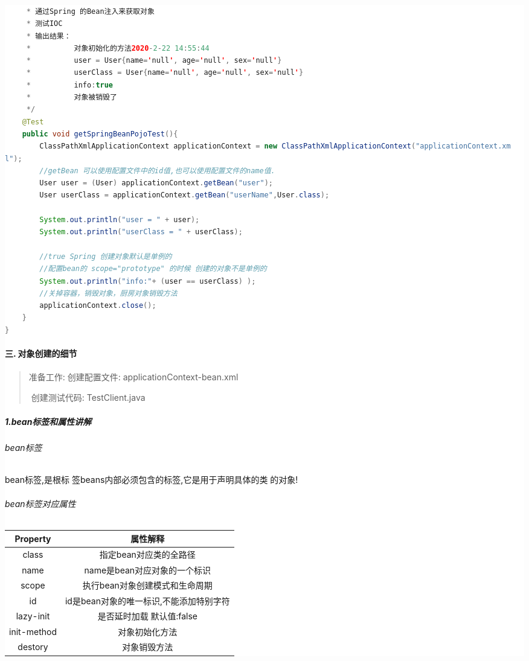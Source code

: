 ```java
     * 通过Spring 的Bean注入来获取对象
     * 测试IOC
     * 输出结果：
     *          对象初始化的方法2020-2-22 14:55:44
     *          user = User{name='null', age='null', sex='null'}
     *          userClass = User{name='null', age='null', sex='null'}
     *          info:true
     *          对象被销毁了
     */
    @Test
    public void getSpringBeanPojoTest(){
        ClassPathXmlApplicationContext applicationContext = new ClassPathXmlApplicationContext("applicationContext.xml");
        //getBean 可以使用配置文件中的id值,也可以使用配置文件的name值.
        User user = (User) applicationContext.getBean("user");
        User userClass = applicationContext.getBean("userName",User.class);

        System.out.println("user = " + user);
        System.out.println("userClass = " + userClass);

        //true Spring 创建对象默认是单例的
        //配置bean的 scope="prototype" 的时候 创建的对象不是单例的
        System.out.println("info:"+ (user == userClass) );
        //关掉容器，销毁对象，厨房对象销毁方法
        applicationContext.close();
    }
}
```



#### 三. 对象创建的细节

> 准备工作: 创建配置文件:   applicationContext-bean.xml
>
> ​		  创建测试代码: TestClient.java

##### 1.bean标签和属性讲解

###### bean标签

   bean标签,是根标 签beans内部必须包含的标签,它是用于声明具体的类 的对象! 

###### bean标签对应属性

  

|  Property   |          属性解释           |
| :---------: | :---------------------: |
|    class    |      指定bean对应类的全路径      |
|    name     |   name是bean对应对象的一个标识    |
|    scope    |    执行bean对象创建模式和生命周期    |
|     id      | id是bean对象的唯一标识,不能添加特别字符 |
|  lazy-init  |    是否延时加载 默认值:false     |
| init-method |         对象初始化方法         |
|   destory   |         对象销毁方法          |
